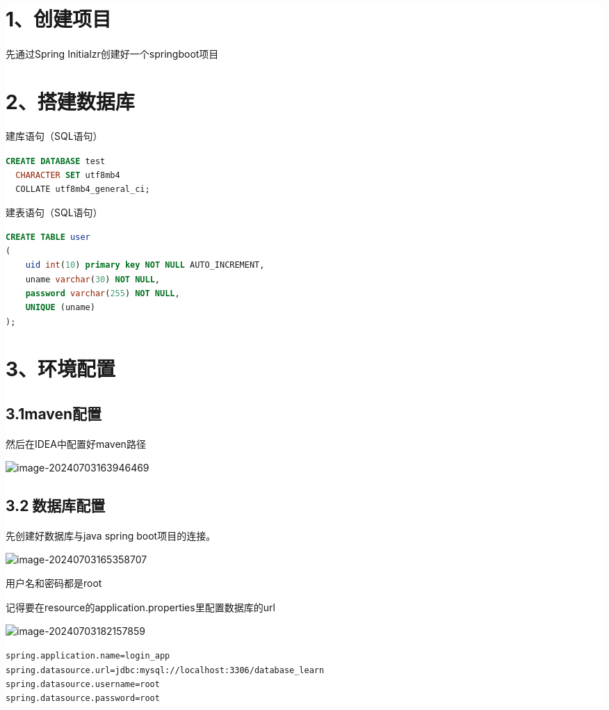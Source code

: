 # 1、创建项目

先通过Spring Initialzr创建好一个springboot项目

# 2、搭建数据库

建库语句（SQL语句）

```sql
CREATE DATABASE test
  CHARACTER SET utf8mb4
  COLLATE utf8mb4_general_ci;
```

建表语句（SQL语句）

```sql
CREATE TABLE user
(
    uid int(10) primary key NOT NULL AUTO_INCREMENT,
    uname varchar(30) NOT NULL,
    password varchar(255) NOT NULL,
    UNIQUE (uname)
);

```

# 3、环境配置

## 3.1maven配置

然后在IDEA中配置好maven路径

![image-20240703163946469](C:\Users\zengyue\AppData\Roaming\Typora\typora-user-images\image-20240703163946469.png)

## 3.2 数据库配置

先创建好数据库与java spring boot项目的连接。

![image-20240703165358707](C:\Users\zengyue\AppData\Roaming\Typora\typora-user-images\image-20240703165358707.png)



用户名和密码都是root

记得要在resource的application.properties里配置数据库的url

![image-20240703182157859](C:\Users\zengyue\AppData\Roaming\Typora\typora-user-images\image-20240703182157859.png)

```
spring.application.name=login_app
spring.datasource.url=jdbc:mysql://localhost:3306/database_learn
spring.datasource.username=root
spring.datasource.password=root
```
